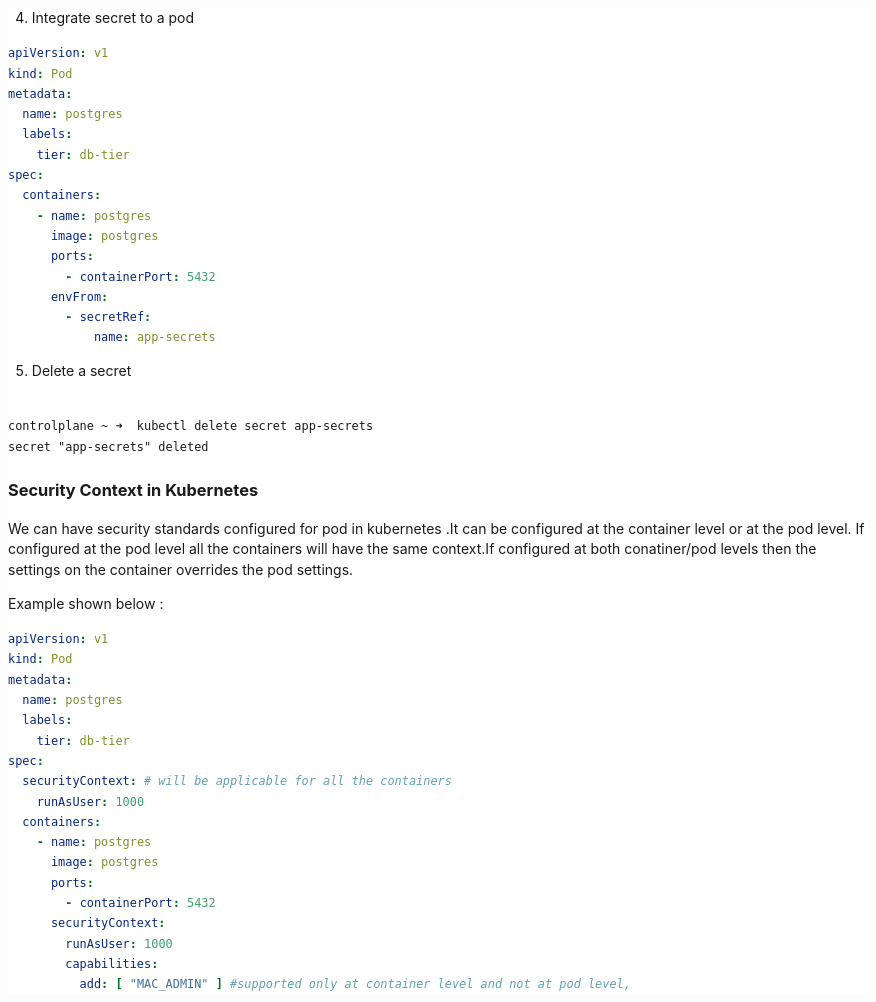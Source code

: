 4. Integrate secret to a pod

```yaml
apiVersion: v1
kind: Pod
metadata:
  name: postgres
  labels:
    tier: db-tier
spec:
  containers:
    - name: postgres
      image: postgres
      ports:
        - containerPort: 5432
      envFrom:
        - secretRef:
            name: app-secrets
```

5. Delete a secret

```commandline

controlplane ~ ➜  kubectl delete secret app-secrets
secret "app-secrets" deleted
```

### Security Context in Kubernetes

We can have security standards configured for pod in kubernetes .It can be configured at the container level or at the
pod level. If configured at the pod level all the containers will have the same context.If configured at both
conatiner/pod levels then the settings on the container overrides the pod settings.

Example shown below :

```yaml
apiVersion: v1
kind: Pod
metadata:
  name: postgres
  labels:
    tier: db-tier
spec:
  securityContext: # will be applicable for all the containers
    runAsUser: 1000
  containers:
    - name: postgres
      image: postgres
      ports:
        - containerPort: 5432
      securityContext:
        runAsUser: 1000
        capabilities:
          add: [ "MAC_ADMIN" ] #supported only at container level and not at pod level,
```
